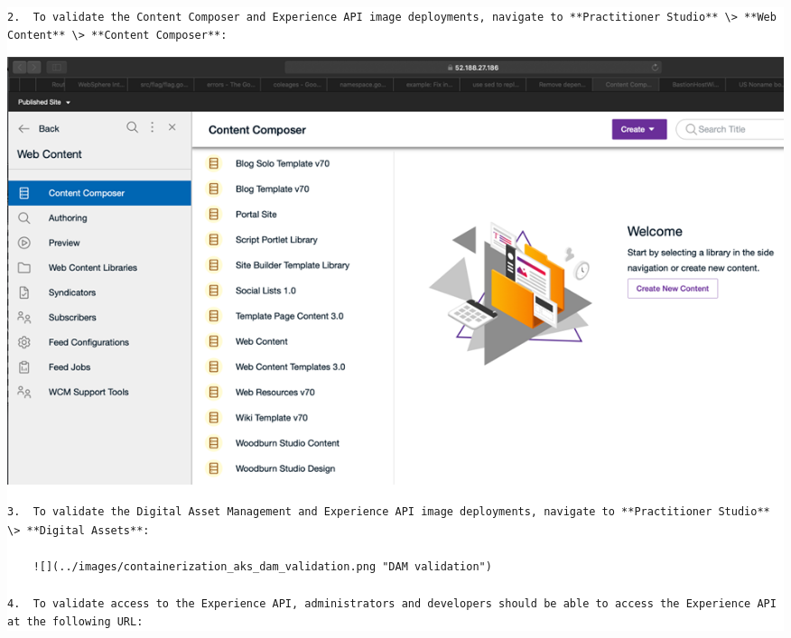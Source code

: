     2.  To validate the Content Composer and Experience API image deployments, navigate to **Practitioner Studio** \> **Web Content** \> **Content Composer**:

![](../images/containerization_aks_content_composer_validation.png "Content Composer validation")

    3.  To validate the Digital Asset Management and Experience API image deployments, navigate to **Practitioner Studio** \> **Digital Assets**:

        ![](../images/containerization_aks_dam_validation.png "DAM validation")

    4.  To validate access to the Experience API, administrators and developers should be able to access the Experience API at the following URL:
